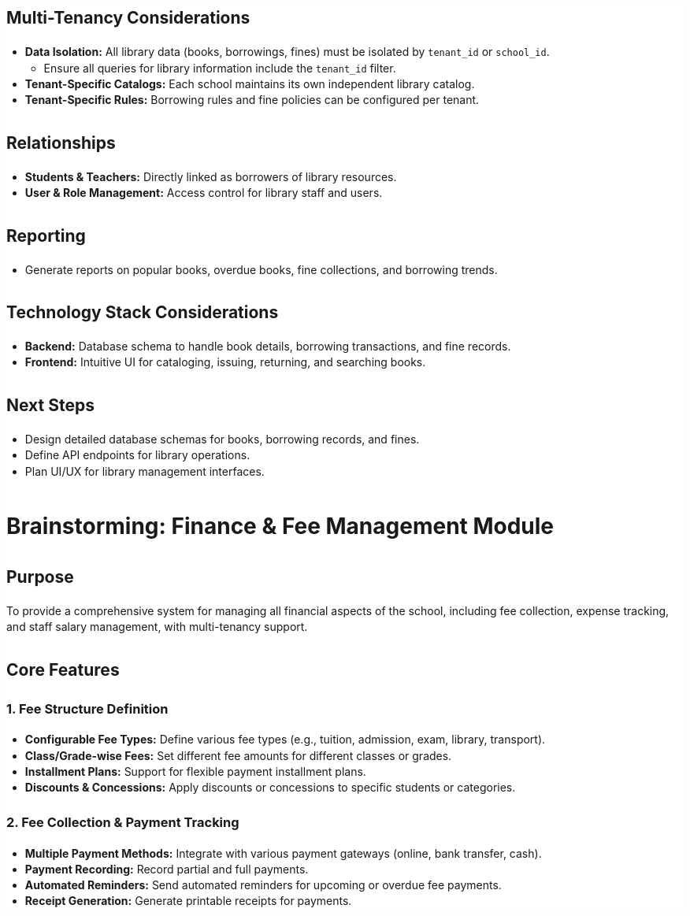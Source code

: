 ## Multi-Tenancy Considerations
- **Data Isolation:** All library data (books, borrowings, fines) must be isolated by `tenant_id` or `school_id`.
  - Ensure all queries for library information include the `tenant_id` filter.
- **Tenant-Specific Catalogs:** Each school maintains its own independent library catalog.
- **Tenant-Specific Rules:** Borrowing rules and fine policies can be configured per tenant.

## Relationships
- **Students & Teachers:** Directly linked as borrowers of library resources.
- **User & Role Management:** Access control for library staff and users.

## Reporting
- Generate reports on popular books, overdue books, fine collections, and borrowing trends.

## Technology Stack Considerations
- **Backend:** Database schema to handle book details, borrowing transactions, and fine records.
- **Frontend:** Intuitive UI for cataloging, issuing, returning, and searching books.

## Next Steps
- Design detailed database schemas for books, borrowing records, and fines.
- Define API endpoints for library operations.
- Plan UI/UX for library management interfaces.


# Brainstorming: Finance & Fee Management Module

## Purpose
To provide a comprehensive system for managing all financial aspects of the school, including fee collection, expense tracking, and staff salary management, with multi-tenancy support.

## Core Features

### 1. Fee Structure Definition
- **Configurable Fee Types:** Define various fee types (e.g., tuition, admission, exam, library, transport).
- **Class/Grade-wise Fees:** Set different fee amounts for different classes or grades.
- **Installment Plans:** Support for flexible payment installment plans.
- **Discounts & Concessions:** Apply discounts or concessions to specific students or categories.

### 2. Fee Collection & Payment Tracking
- **Multiple Payment Methods:** Integrate with various payment gateways (online, bank transfer, cash).
- **Payment Recording:** Record partial and full payments.
- **Automated Reminders:** Send automated reminders for upcoming or overdue fee payments.
- **Receipt Generation:** Generate printable receipts for payments.
